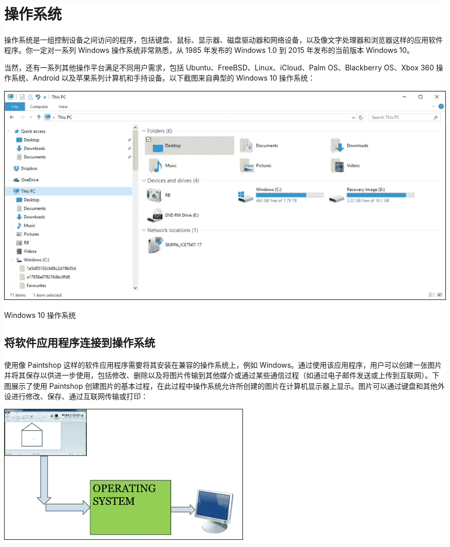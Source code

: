 # 操作系统

操作系统是一组控制设备之间访问的程序，包括键盘、鼠标、显示器、磁盘驱动器和网络设备，以及像文字处理器和浏览器这样的应用软件程序。你一定对一系列 Windows 操作系统非常熟悉，从 1985 年发布的 Windows 1.0 到 2015 年发布的当前版本 Windows 10。

当然，还有一系列其他操作平台满足不同用户需求，包括 Ubuntu、FreeBSD、Linux、iCloud、Palm OS、Blackberry OS、Xbox 360 操作系统、Android 以及苹果系列计算机和手持设备。以下截图来自典型的 Windows 10 操作系统：

![操作系统](img/4931_02_02.jpg)

Windows 10 操作系统

## 将软件应用程序连接到操作系统

使用像 Paintshop 这样的软件应用程序需要将其安装在兼容的操作系统上，例如 Windows。通过使用该应用程序，用户可以创建一张图片并将其保存以供进一步使用，包括修改、删除以及将图片传输到其他媒介或通过某些通信过程（如通过电子邮件发送或上传到互联网）。下图展示了使用 Paintshop 创建图片的基本过程，在此过程中操作系统允许所创建的图片在计算机显示器上显示。图片可以通过键盘和其他外设进行修改、保存、通过互联网传输或打印：

![将软件应用程序连接到操作系统](img/4931_02_03.jpg)
